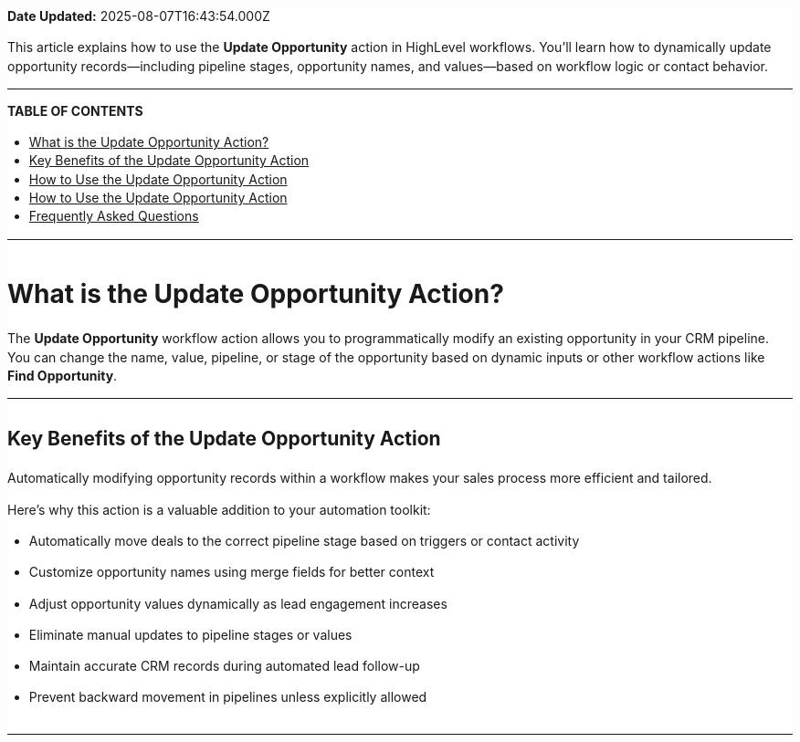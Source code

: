 **Date Updated:** 2025-08-07T16:43:54.000Z

This article explains how to use the **Update Opportunity** action in HighLevel workflows. You’ll learn how to dynamically update opportunity records—including pipeline stages, opportunity names, and values—based on workflow logic or contact behavior.

---

**TABLE OF CONTENTS**

* [What is the Update Opportunity Action?](#%E2%80%8B%E2%80%8BWhat-is-the-Update-Opportunity-Action?)
* [Key Benefits of the Update Opportunity Action](#Key-Benefits-of-the-Update-Opportunity-Action)
* [How to Use the Update Opportunity Action](#How-to-Use-the-Update-Opportunity-ActionLearn-how-to-properly-configure-the-Update-Opportunity-action-and-connect-it-to-your-workflow-logic-for-consistent-and-reliable-updates.)
* [How to Use the Update Opportunity Action](#How-to-Use-the-Update-Opportunity-Action)
* [Frequently Asked Questions](#Frequently-Asked-Questions)

---

# **What is the Update Opportunity Action?**

  
The **Update Opportunity** workflow action allows you to programmatically modify an existing opportunity in your CRM pipeline. You can change the name, value, pipeline, or stage of the opportunity based on dynamic inputs or other workflow actions like **Find Opportunity**.

---

## **Key Benefits of the Update Opportunity Action**

  
Automatically modifying opportunity records within a workflow makes your sales process more efficient and tailored.

  
Here’s why this action is a valuable addition to your automation toolkit:

  
* Automatically move deals to the correct pipeline stage based on triggers or contact activity

  
* Customize opportunity names using merge fields for better context

  
* Adjust opportunity values dynamically as lead engagement increases

  
* Eliminate manual updates to pipeline stages or values

  
* Maintain accurate CRM records during automated lead follow-up

  
* Prevent backward movement in pipelines unless explicitly allowed

## 

---
